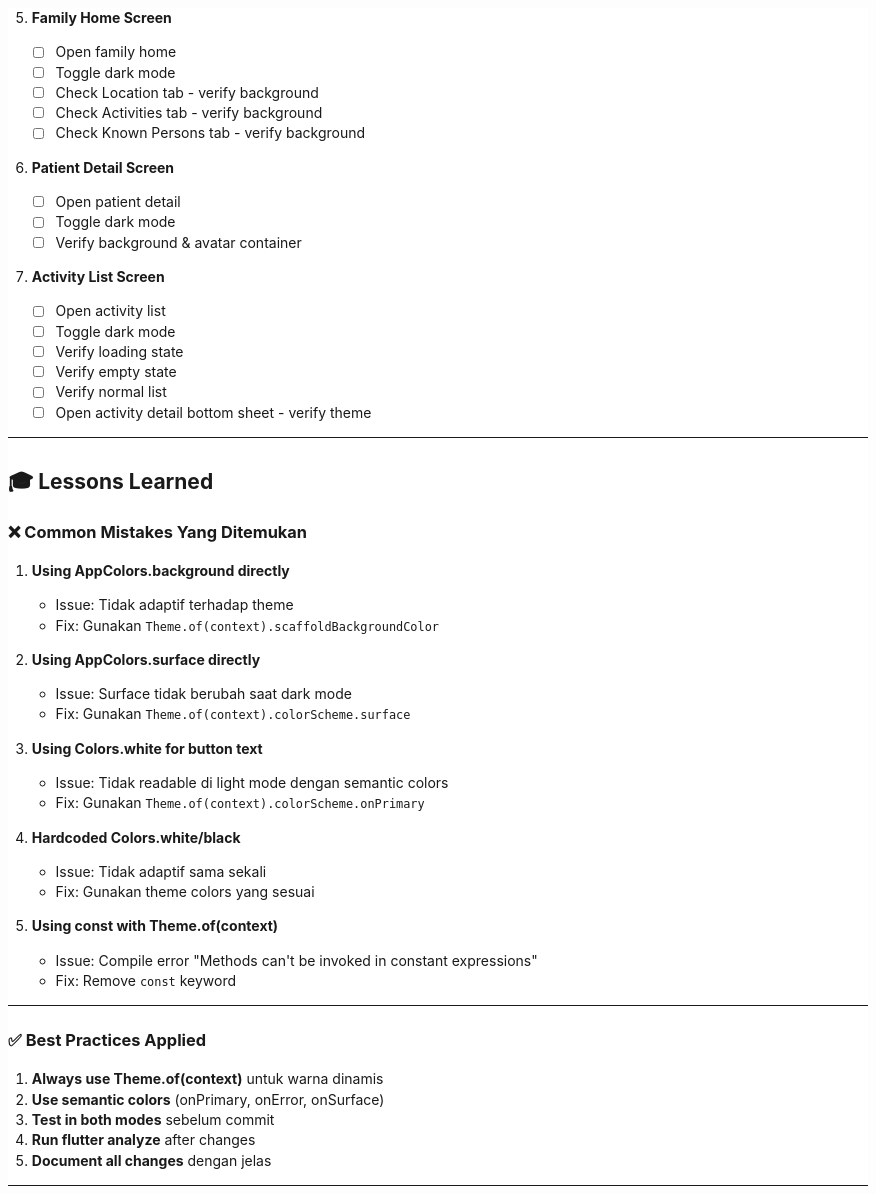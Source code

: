 5. **Family Home Screen**

   - [ ] Open family home
   - [ ] Toggle dark mode
   - [ ] Check Location tab - verify background
   - [ ] Check Activities tab - verify background
   - [ ] Check Known Persons tab - verify background

6. **Patient Detail Screen**

   - [ ] Open patient detail
   - [ ] Toggle dark mode
   - [ ] Verify background & avatar container

7. **Activity List Screen**
   - [ ] Open activity list
   - [ ] Toggle dark mode
   - [ ] Verify loading state
   - [ ] Verify empty state
   - [ ] Verify normal list
   - [ ] Open activity detail bottom sheet - verify theme

---

## 🎓 Lessons Learned

### ❌ Common Mistakes Yang Ditemukan

1. **Using AppColors.background directly**

   - Issue: Tidak adaptif terhadap theme
   - Fix: Gunakan `Theme.of(context).scaffoldBackgroundColor`

2. **Using AppColors.surface directly**

   - Issue: Surface tidak berubah saat dark mode
   - Fix: Gunakan `Theme.of(context).colorScheme.surface`

3. **Using Colors.white for button text**

   - Issue: Tidak readable di light mode dengan semantic colors
   - Fix: Gunakan `Theme.of(context).colorScheme.onPrimary`

4. **Hardcoded Colors.white/black**

   - Issue: Tidak adaptif sama sekali
   - Fix: Gunakan theme colors yang sesuai

5. **Using const with Theme.of(context)**
   - Issue: Compile error "Methods can't be invoked in constant expressions"
   - Fix: Remove `const` keyword

---

### ✅ Best Practices Applied

1. **Always use Theme.of(context)** untuk warna dinamis
2. **Use semantic colors** (onPrimary, onError, onSurface)
3. **Test in both modes** sebelum commit
4. **Run flutter analyze** after changes
5. **Document all changes** dengan jelas

---